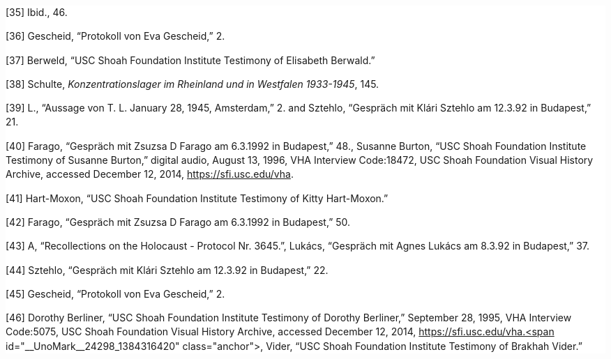 [35] <span id="__UnoMark__21796_1384316420" class="anchor"><span id="__UnoMark__21176_1384316420" class="anchor"></span></span>Ibid., 46.

[36] <span id="__UnoMark__21798_1384316420" class="anchor"><span id="__UnoMark__21177_1384316420" class="anchor"></span></span>Gescheid, <span id="__UnoMark__23856_1384316420" class="anchor"></span>“Protokoll von Eva Gescheid,” 2.

[37] <span id="__UnoMark__21800_1384316420" class="anchor"><span id="__UnoMark__21178_1384316420" class="anchor"></span></span>Berweld, “USC Shoah Foundation Institute Testimony of Elisabeth Berwald.”

[38] <span id="__UnoMark__21802_1384316420" class="anchor"><span id="__UnoMark__21179_1384316420" class="anchor"></span></span>Schulte, *Konzentrationslager im Rheinland und in Westfalen 1933-1945*<span id="__UnoMark__23908_1384316420" class="anchor"></span>, 145.

[39] <span id="__UnoMark__21804_1384316420" class="anchor"><span id="__UnoMark__21180_1384316420" class="anchor"></span></span>L., “Aussage von T. L. January 28, 1945, Amsterdam,” 2. and <span id="__UnoMark__21806_1384316420" class="anchor"><span id="__UnoMark__21181_1384316420" class="anchor"></span></span>Sztehlo, <span id="__UnoMark__23972_1384316420" class="anchor"></span>“Gespräch mit Klári Sztehlo am 12.3.92 in Budapest,” 21.

[40] <span id="__UnoMark__21808_1384316420" class="anchor"><span id="__UnoMark__21182_1384316420" class="anchor"></span></span>Farago, “Gespräch mit Zsuzsa D Farago am 6.3.1992 in Budapest,” 48.<span id="__UnoMark__24014_1384316420" class="anchor"></span>, <span id="__UnoMark__21810_1384316420" class="anchor"><span id="__UnoMark__21183_1384316420" class="anchor"></span></span>Susanne Burton, “USC Shoah Foundation Institute Testimony of Susanne Burton,” digital audio, August 13, 1996, VHA Interview Code:18472, USC Shoah Foundation Visual History Archive, accessed December 12, 2014, https://sfi.usc.edu/vha.

[41] <span id="__UnoMark__21812_1384316420" class="anchor"><span id="__UnoMark__21184_1384316420" class="anchor"></span></span>Hart-Moxon, <span id="__UnoMark__24076_1384316420" class="anchor"></span>“USC Shoah Foundation Institute Testimony of Kitty Hart-Moxon.”

[42] <span id="__UnoMark__21814_1384316420" class="anchor"><span id="__UnoMark__21185_1384316420" class="anchor"></span></span>Farago, “Gespräch mit Zsuzsa D Farago am 6.3.1992 in Budapest,” 50.

[43] <span id="__UnoMark__21816_1384316420" class="anchor"><span id="__UnoMark__21186_1384316420" class="anchor"></span></span>A, “Recollections on the Holocaust - Protocol Nr. 3645.”, <span id="__UnoMark__21818_1384316420" class="anchor"><span id="__UnoMark__21187_1384316420" class="anchor"></span></span>Luk<span id="__UnoMark__24180_1384316420" class="anchor"></span>ács, “Gespräch mit Agnes Lukács am 8.3.92 in Budapest,” 37.

[44] <span id="__UnoMark__21820_1384316420" class="anchor"><span id="__UnoMark__21188_1384316420" class="anchor"></span></span>Sztehlo, “Gespräch mit Klári Sztehlo am 12.3.92 in Budapest,” 22.

[45] <span id="__UnoMark__21822_1384316420" class="anchor"><span id="__UnoMark__21189_1384316420" class="anchor"></span></span>Gescheid, <span id="__UnoMark__24268_1384316420" class="anchor"></span>“Protokoll von Eva Gescheid,” 2.

[46] <span id="__UnoMark__21824_1384316420" class="anchor"><span id="__UnoMark__21190_1384316420" class="anchor"></span></span>Dorothy Berliner, “USC Shoah Foundation Institute Testimony of Dorothy Berliner,” September 28, 1995, VHA Interview Code:5075, USC Shoah Foundation Visual History Archive, accessed December 12, 2014, https://sfi.usc.edu/vha.<span id="__UnoMark__24298_1384316420" class="anchor"></span>, <span id="__UnoMark__21826_1384316420" class="anchor"><span id="__UnoMark__21191_1384316420" class="anchor"></span></span>Vider, “USC Shoah Foundation Institute Testimony of Brakhah Vider.”
